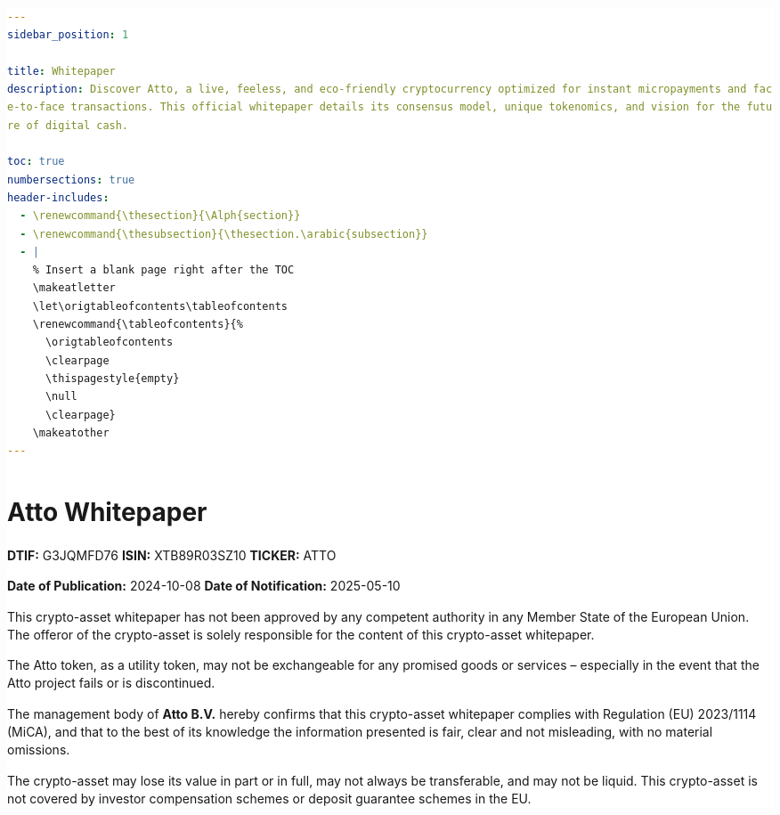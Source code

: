 ```yaml
---
sidebar_position: 1

title: Whitepaper
description: Discover Atto, a live, feeless, and eco-friendly cryptocurrency optimized for instant micropayments and face-to-face transactions. This official whitepaper details its consensus model, unique tokenomics, and vision for the future of digital cash.

toc: true
numbersections: true
header-includes:
  - \renewcommand{\thesection}{\Alph{section}}
  - \renewcommand{\thesubsection}{\thesection.\arabic{subsection}}
  - |
    % Insert a blank page right after the TOC
    \makeatletter
    \let\origtableofcontents\tableofcontents
    \renewcommand{\tableofcontents}{%
      \origtableofcontents
      \clearpage
      \thispagestyle{empty}
      \null
      \clearpage}
    \makeatother
---
```


# Atto Whitepaper

**DTIF:** G3JQMFD76 **ISIN:** XTB89R03SZ10 **TICKER:** ATTO

**Date of Publication:** 2024-10-08 **Date of Notification:** 2025-05-10

This crypto-asset whitepaper has not been approved by any competent authority in any Member State of the European Union.
The offeror of the crypto-asset is solely responsible for the content of this crypto-asset whitepaper.

The Atto token, as a utility token, may not be exchangeable for any promised goods or services – especially in the event
that the Atto project fails or is discontinued.

The management body of **Atto B.V.** hereby confirms that this crypto-asset whitepaper complies with Regulation (EU)
2023/1114 (MiCA), and that to the best of its knowledge the information presented is fair, clear and not misleading,
with no material omissions.

The crypto-asset may lose its value in part or in full, may not always be transferable, and may not be liquid. This
crypto-asset is not covered by investor compensation schemes or deposit guarantee schemes in the EU.
